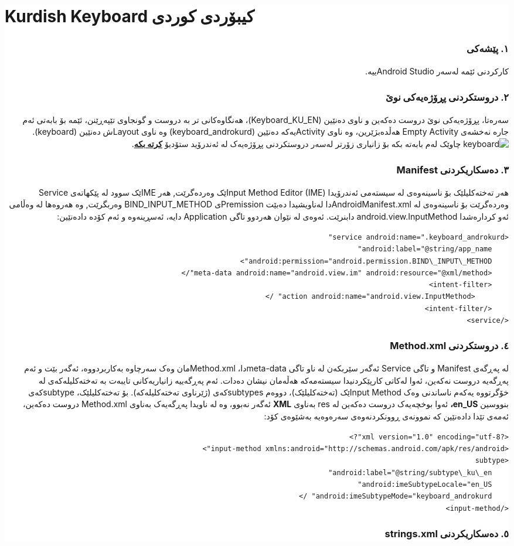 # Kurdish Keyboard کیبۆردی کوردی
<div dir=rtl>

### **١. پێشەکی**

کارکردنی ئێمە لەسەر Android Studioییە.

### **٢. دروستکردنی پڕۆژەیەکی نوێ**

سەرەتا، پڕۆژەیەکی نوێ دروست دەکەین و ناوی دەنێین (Keyboard\_KU\_EN)، هەنگاوەکانی تر بە دروست و گونجاوی تێپەڕێنن، ئێمە بۆ بابەتی ئەم جارە نەخشەی Empty Activity هەڵدەبژێرین، وە ناوی Activityیەکە دەنێین (keyboard_androkurd) وە ناوی Layoutش دەنێین (keyboard). ![keyboard](https://user-images.githubusercontent.com/42367292/44075360-37bfa9c6-9fa5-11e8-84a3-f96da70d95b1.jpg) چاوێک لەم بابەتە بکە بۆ زانیاری زۆرتر لەسەر دروستکردنی پڕۆژەیەک لە ئەندرۆید ستۆدیۆ **[کرتە بکە](http://androkurd.com/arshif/3701)**.

### **٣. دەسکاریکردنی Manifest**

هەر تەختەکلیلێک بۆ ناسینەوەی لە سیستەمی ئەندرۆیدا (Input Method Editor (IMEێک وەردەگرێت, هەر IMEێک سوود لە پێکهاتەی Service وەردەگرێت بۆ ناسینەوەی لە AndroidManifest.xmlدا لەناویشیدا دەبێت Premissionی BIND\_INPUT\_METHOD وەربگرێت, وە هەروەها لە وەڵامی ئەو کردارەشدا android.view.InputMethod دابنرێت. ئەوەی لە نێوان هەردوو تاگی Application دایە، ئەسڕینەوە و ئەم کۆدە دادەنێین:

    <service android:name=".keyboard_androkurd"
        android:label="@string/app_name"
        android:permission="android.permission.BIND\_INPUT\_METHOD">
        <meta-data android:name="android.view.im" android:resource="@xml/method"/>
        <intent-filter>
            <action android:name="android.view.InputMethod" />
        </intent-filter>
    </service>

### **٤. دروستکردنی Method.xml**

لە پەڕگەی Manifest و تاگی Service ئەگەر سێربکەن لە ناو تاگی meta-dataدا، Method.xmlمان وەک سەرچاوە بەکاربردووە، ئەگەر بێت و ئەم پەڕگەیە دروست نەکەین، ئەوا لەکاتی کارپێکردنیدا سیستەمەکە هەڵەمان نیشان دەدات. ئەم پەڕگەییە زانیاریەکانی تایبەت بە تەختەکلیلەکەی لە خۆگرتووە یەکەم ناساندنی وەک Input Methodێک (تەختەکلیلێک)، دووەم subtypesکەی (ژێرناوی تەختەکلیلەکە). بۆ تەختەکلیلێک، subtypeکەی بنووسین **en_US،** ئەوا بوخچەیەک دروست دەکەین لە res بەناوی **XML**  ئەگەر نەبوو، وە لە ناویدا پەڕگەیەک بەناوی Method.xml دروست دەکەین، ئەمەی تێدا دادەنێین کە نموونەی ڕوونکردنەوەی سەرەوەیە بەشێوەی کۆد:

    <?xml version="1.0" encoding="utf-8"?>
    <input-method xmlns:android="http://schemas.android.com/apk/res/android">
    <subtype
        android:label="@string/subtype\_ku\_en"
        android:imeSubtypeLocale="en_US"
        android:imeSubtypeMode="keyboard_androkurd" />
    </input-method>

### **٥. دەسکاریکردنی strings.xml**
